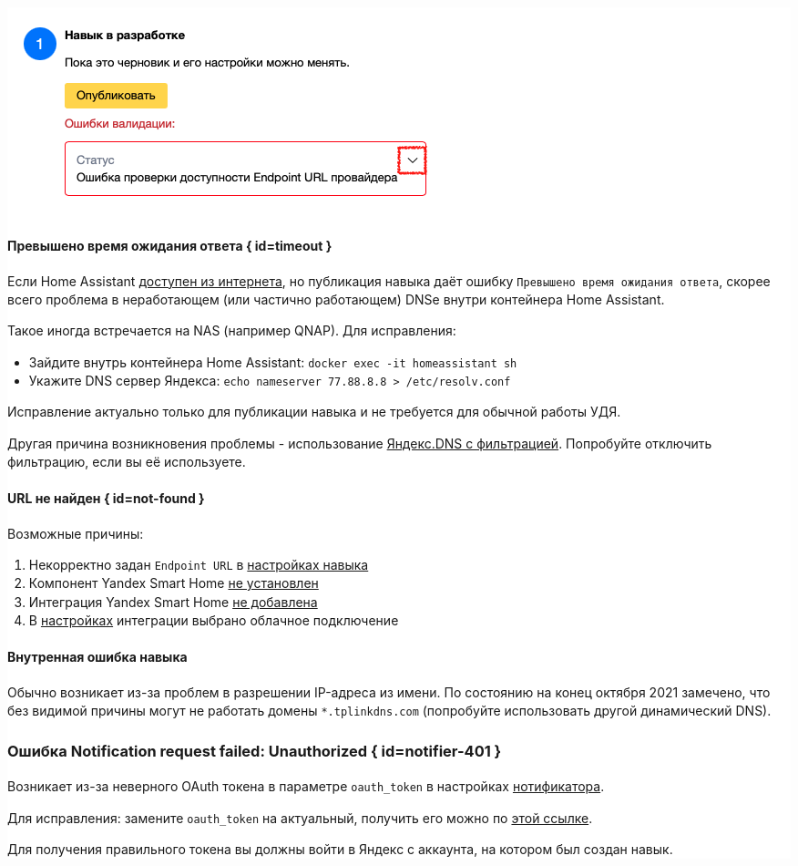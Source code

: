 ![](../assets/images/direct-connection/validation-error.png)

#### Превышено время ожидания ответа { id=timeout }
Если Home Assistant [доступен из интернета](#no-connection), но публикация навыка даёт ошибку `Превышено время ожидания ответа`, 
скорее всего проблема в неработающем (или частично работающем) DNSе внутри контейнера Home Assistant.

Такое иногда встречается на NAS (например QNAP). Для исправления:

* Зайдите внутрь контейнера Home Assistant: `docker exec -it homeassistant sh`
* Укажите DNS сервер Яндекса: `echo nameserver 77.88.8.8 > /etc/resolv.conf`

Исправление актуально только для публикации навыка и не требуется для обычной работы УДЯ.

Другая причина возникновения проблемы - использование [Яндекс.DNS с фильтрацией](https://help.keenetic.com/hc/ru/articles/360000563939-Интернет-фильтр-Яндекс-DNS). 
Попробуйте отключить фильтрацию, если вы её используете.

#### URL не найден { id=not-found }
Возможные причины:

1. Некорректно задан `Endpoint URL` в [настройках навыка](#config)
2. Компонент Yandex Smart Home [не установлен](../install/component.md) 
2. Интеграция Yandex Smart Home [не добавлена](../install/integration.md) 
3. В [настройках](../config/getting-started.md) интеграции выбрано облачное подключение

#### Внутренная ошибка навыка
Обычно возникает из-за проблем в разрешении IP-адреса из имени. 
По состоянию на конец октября 2021 замечено, что без видимой причины могут не работать домены `*.tplinkdns.com` (попробуйте использовать другой динамический DNS).

### Ошибка Notification request failed: Unauthorized { id=notifier-401 }
Возникает из-за неверного OAuth токена в параметре `oauth_token` в настройках [нотификатора](#notifier). 

Для исправления: замените `oauth_token` на актуальный, получить его можно по [этой ссылке](https://oauth.yandex.ru/authorize?response_type=token&client_id=c473ca268cd749d3a8371351a8f2bcbd). 

Для получения правильного токена вы должны войти в Яндекс с аккаунта, на котором был создан навык.
